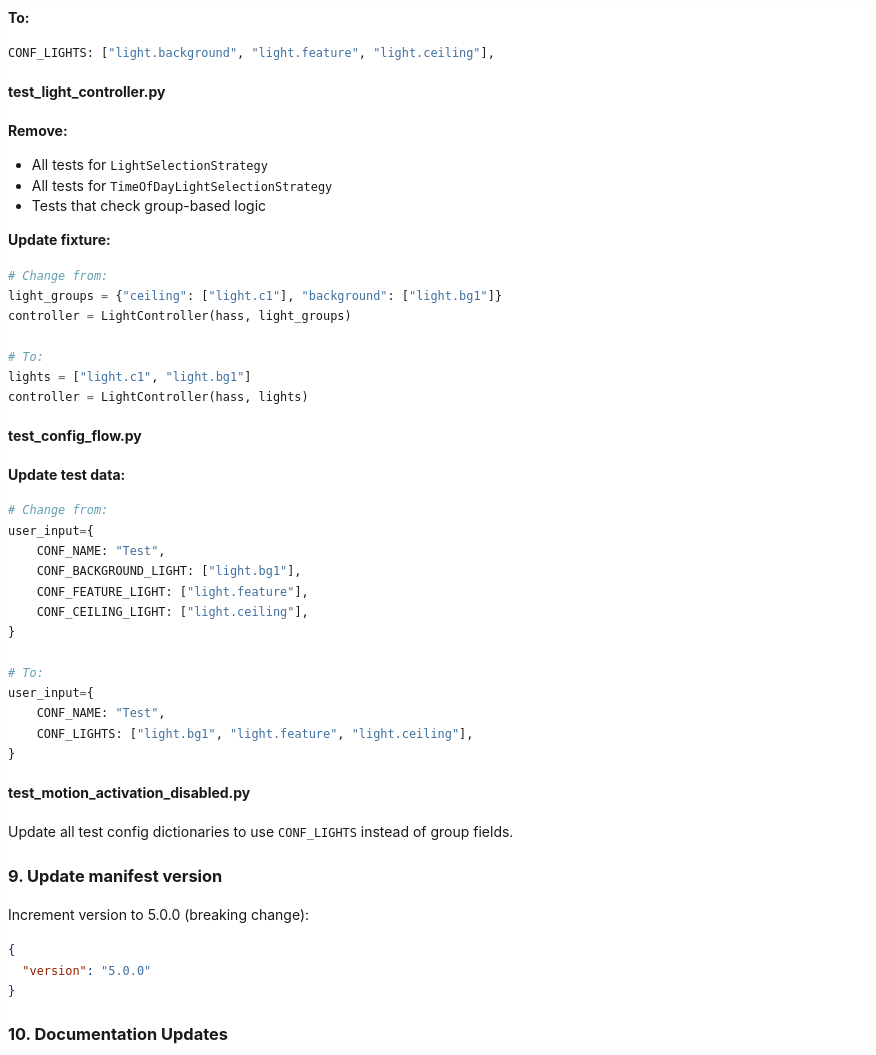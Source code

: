 **To:**
```python
CONF_LIGHTS: ["light.background", "light.feature", "light.ceiling"],
```

#### test_light_controller.py
**Remove:**
- All tests for `LightSelectionStrategy`
- All tests for `TimeOfDayLightSelectionStrategy`
- Tests that check group-based logic

**Update fixture:**
```python
# Change from:
light_groups = {"ceiling": ["light.c1"], "background": ["light.bg1"]}
controller = LightController(hass, light_groups)

# To:
lights = ["light.c1", "light.bg1"]
controller = LightController(hass, lights)
```

#### test_config_flow.py
**Update test data:**
```python
# Change from:
user_input={
    CONF_NAME: "Test",
    CONF_BACKGROUND_LIGHT: ["light.bg1"],
    CONF_FEATURE_LIGHT: ["light.feature"],
    CONF_CEILING_LIGHT: ["light.ceiling"],
}

# To:
user_input={
    CONF_NAME: "Test",
    CONF_LIGHTS: ["light.bg1", "light.feature", "light.ceiling"],
}
```

#### test_motion_activation_disabled.py
Update all test config dictionaries to use `CONF_LIGHTS` instead of group fields.

### 9. Update manifest version
Increment version to 5.0.0 (breaking change):
```json
{
  "version": "5.0.0"
}
```

### 10. Documentation Updates
